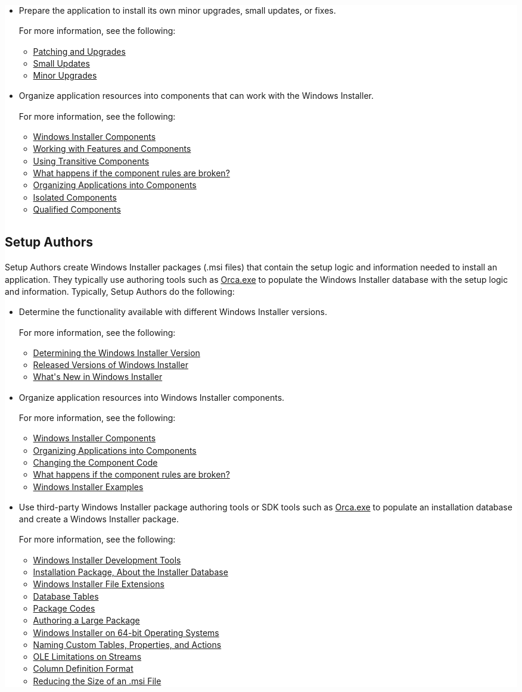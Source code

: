 -   Prepare the application to install its own minor upgrades, small updates, or fixes.

    For more information, see the following:

    -   [Patching and Upgrades](patching-and-upgrades.md)
    -   [Small Updates](small-updates.md)
    -   [Minor Upgrades](minor-upgrades.md)

-   Organize application resources into components that can work with the Windows Installer.

    For more information, see the following:

    -   [Windows Installer Components](windows-installer-components.md)
    -   [Working with Features and Components](working-with-features-and-components.md)
    -   [Using Transitive Components](using-transitive-components.md)
    -   [What happens if the component rules are broken?](what-happens-if-the-component-rules-are-broken.md)
    -   [Organizing Applications into Components](organizing-applications-into-components.md)
    -   [Isolated Components](isolated-components.md)
    -   [Qualified Components](qualified-components.md)

## Setup Authors

Setup Authors create Windows Installer packages (.msi files) that contain the setup logic and information needed to install an application. They typically use authoring tools such as [Orca.exe](orca-exe.md) to populate the Windows Installer database with the setup logic and information. Typically, Setup Authors do the following:

-   Determine the functionality available with different Windows Installer versions.

    For more information, see the following:

    -   [Determining the Windows Installer Version](determining-the-windows-installer-version.md)
    -   [Released Versions of Windows Installer](released-versions-of-windows-installer.md)
    -   [What's New in Windows Installer](what-s-new-in-windows-installer.md)

-   Organize application resources into Windows Installer components.

    For more information, see the following:

    -   [Windows Installer Components](windows-installer-components.md)
    -   [Organizing Applications into Components](organizing-applications-into-components.md)
    -   [Changing the Component Code](changing-the-component-code.md)
    -   [What happens if the component rules are broken?](what-happens-if-the-component-rules-are-broken.md)
    -   [Windows Installer Examples](windows-installer-examples.md)

-   Use third-party Windows Installer package authoring tools or SDK tools such as [Orca.exe](orca-exe.md) to populate an installation database and create a Windows Installer package.

    For more information, see the following:

    -   [Windows Installer Development Tools](windows-installer-development-tools.md)
    -   [Installation Package, About the Installer Database](installation-package.md)
    -   [Windows Installer File Extensions](windows-installer-file-extensions.md)
    -   [Database Tables](database-tables.md)
    -   [Package Codes](package-codes.md)
    -   [Authoring a Large Package](authoring-a-large-package.md)
    -   [Windows Installer on 64-bit Operating Systems](windows-installer-on-64-bit-operating-systems.md)
    -   [Naming Custom Tables, Properties, and Actions](naming-custom-tables-properties-and-actions.md)
    -   [OLE Limitations on Streams](ole-limitations-on-streams.md)
    -   [Column Definition Format](column-definition-format.md)
    -   [Reducing the Size of an .msi File](reducing-the-size-of-an--msi-file.md)

